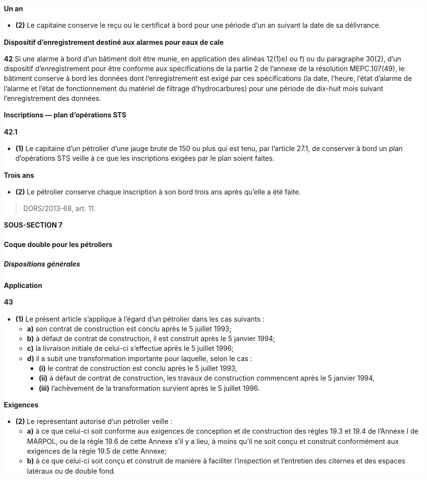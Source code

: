 **Un an**

- **(2)** Le capitaine conserve le reçu ou le certificat à bord pour une période d’un an suivant la date de sa délivrance.




**Dispositif d’enregistrement destiné aux alarmes pour eaux de cale**

**42** Si une alarme à bord d’un bâtiment doit être munie, en application des alinéas 12(1)e) ou f) ou du paragraphe 30(2), d’un dispositif d’enregistrement pour être conforme aux spécifications de la partie 2 de l’annexe de la résolution MEPC.107(49), le bâtiment conserve à bord les données dont l’enregistrement est exigé par ces spécifications (la date, l’heure, l’état d’alarme de l’alarme et l’état de fonctionnement du matériel de filtrage d’hydrocarbures) pour une période de dix-huit mois suivant l’enregistrement des données.




**Inscriptions — plan d’opérations STS**

**42.1** 

- **(1)** Le capitaine d’un pétrolier d’une jauge brute de 150 ou plus qui est tenu, par l’article 27.1, de conserver à bord un plan d’opérations STS veille à ce que les inscriptions exigées par le plan soient faites.

**Trois ans**

- **(2)** Le pétrolier conserve chaque inscription à son bord trois ans après qu’elle a été faite.
> DORS/2013-68, art. 11.





**SOUS-SECTION 7** 
#### Coque double pour les pétroliers



##### Dispositions générales



**Application**

**43** 

- **(1)** Le présent article s’applique à l’égard d’un pétrolier dans les cas suivants :
	- **a)** son contrat de construction est conclu après le 5 juillet 1993;
	- **b)** à défaut de contrat de construction, il est construit après le 5 janvier 1994;
	- **c)** la livraison initiale de celui-ci s’effectue après le 5 juillet 1996;
	- **d)** il a subit une transformation importante pour laquelle, selon le cas :
		- **(i)** le contrat de construction est conclu après le 5 juillet 1993,
		- **(ii)** à défaut de contrat de construction, les travaux de construction commencent après le 5 janvier 1994,
		- **(iii)** l’achèvement de la transformation survient après le 5 juillet 1996.

**Exigences**

- **(2)** Le représentant autorisé d’un pétrolier veille :
	- **a)** à ce que celui-ci soit conforme aux exigences de conception et de construction des règles 19.3 et 19.4 de l’Annexe I de MARPOL, ou de la règle 19.6 de cette Annexe s’il y a lieu, à moins qu’il ne soit conçu et construit conformément aux exigences de la règle 19.5 de cette Annexe;
	- **b)** à ce que celui-ci soit conçu et construit de manière à faciliter l’inspection et l’entretien des citernes et des espaces latéraux ou de double fond.
